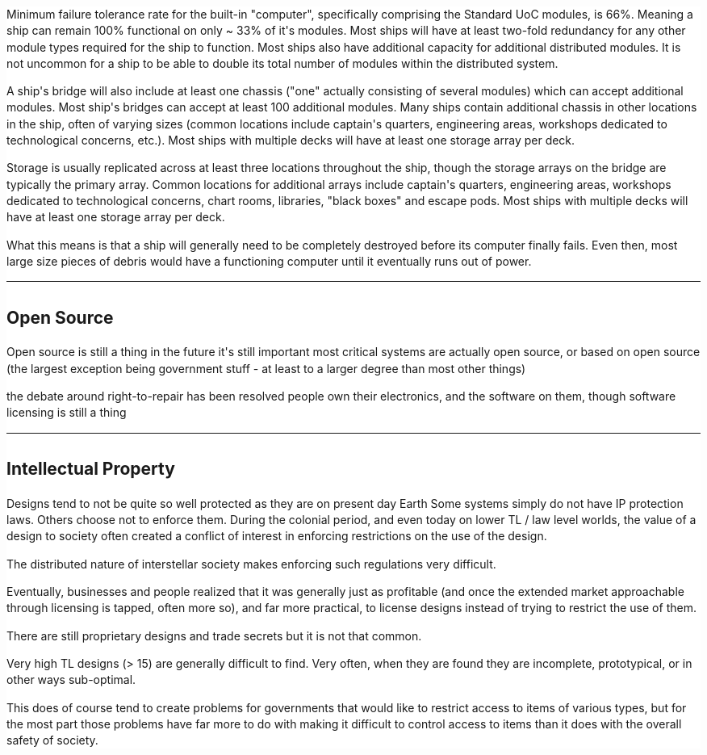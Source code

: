 Minimum failure tolerance rate for the built-in "computer", specifically comprising the Standard UoC modules, is 66%. Meaning a ship can remain 100% functional on only ~ 33% of it's modules. Most ships will have at least two-fold redundancy for any other module types required for the ship to function. Most ships also have additional capacity for additional distributed modules. It is not uncommon for a ship to be able to double its total number of modules within the distributed system.

A ship's bridge will also include at least one chassis ("one" actually consisting of several modules) which can accept additional modules. Most ship's bridges can accept at least 100 additional modules. Many ships contain additional chassis in other locations in the ship, often of varying sizes (common locations include captain's quarters, engineering areas, workshops dedicated to technological concerns, etc.). Most ships with multiple decks will have at least one storage array per deck.

Storage is usually replicated across at least three locations throughout the ship, though the storage arrays on the bridge are typically the primary array. Common locations for additional arrays include captain's quarters, engineering areas, workshops dedicated to technological concerns, chart rooms, libraries, "black boxes" and escape pods. Most ships with multiple decks will have at least one storage array per deck.

What this means is that a ship will generally need to be completely destroyed before its computer finally fails. Even then, most large size pieces of debris would have a functioning computer until it eventually runs out of power.

--------------------------------------------------------------------------------
## Open Source


Open source is still a thing in the future
it's still important
most critical systems are actually open source, or based on open source (the largest exception being government stuff - at least to a larger degree than most other things)

the debate around right-to-repair has been resolved
people own their electronics, and the software on them, though software licensing is still a thing

--------------------------------------------------------------------------------
## Intellectual Property

Designs tend to not be quite so well protected as they are on present day Earth
Some systems simply do not have IP protection laws. Others choose not to enforce them.
During the colonial period, and even today on lower TL / law level worlds, the value of a design to society often created a conflict of interest in enforcing restrictions on the use of the design.

The distributed nature of interstellar society makes enforcing such regulations very difficult.

Eventually, businesses and people realized that it was generally just as profitable (and once the extended market approachable through licensing is tapped, often more so), and far more practical, to license designs instead of trying to restrict the use of them.

There are still proprietary designs and trade secrets but it is not that common.

Very high TL designs (> 15) are generally difficult to find. Very often, when they are found they are incomplete, prototypical, or in other ways sub-optimal.

This does of course tend to create problems for governments that would like to restrict access to items of various types, but for the most part those problems have far more to do with making it difficult to control access to items than it does with the overall safety of society.
